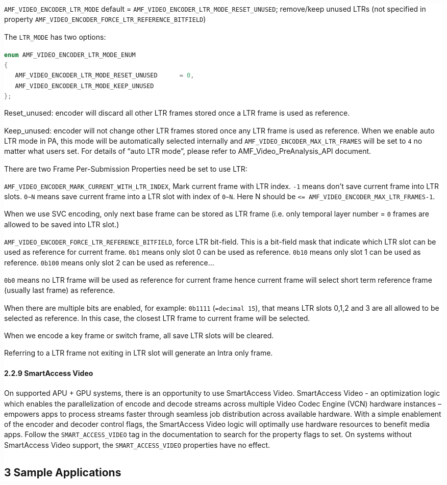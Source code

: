 `AMF_VIDEO_ENCODER_LTR_MODE` default = `AMF_VIDEO_ENCODER_LTR_MODE_RESET_UNUSED`; remove/keep unused LTRs (not specified in property `AMF_VIDEO_ENCODER_FORCE_LTR_REFERENCE_BITFIELD`)

The `LTR_MODE` has two options:

```cpp
enum AMF_VIDEO_ENCODER_LTR_MODE_ENUM
{
   AMF_VIDEO_ENCODER_LTR_MODE_RESET_UNUSED      = 0,
   AMF_VIDEO_ENCODER_LTR_MODE_KEEP_UNUSED
};
```

Reset_unused: encoder will discard all other LTR frames stored once a LTR frame is used as reference.

Keep_unused: encoder will not change other LTR frames stored once any LTR frame is used as reference. When we enable auto LTR mode in PA, this mode will be automatically selected internally and `AMF_VIDEO_ENCODER_MAX_LTR_FRAMES` will be set to `4` no matter what users set. For details of “auto LTR mode”, please refer to AMF_Video_PreAnalysis_API document.

There are two Frame Per-Submission Properties need be set to use LTR:

`AMF_VIDEO_ENCODER_MARK_CURRENT_WITH_LTR_INDEX`, Mark current frame with LTR index. `-1` means don’t save current frame into LTR slots. `0~N` means save current frame into a LTR slot with index of `0~N`. Here N should be `<= AMF_VIDEO_ENCODER_MAX_LTR_FRAMES-1`.

When we use SVC encoding, only next base frame can be stored as LTR frame (i.e. only temporal layer number = `0` frames are allowed to be saved into LTR slot.)

`AMF_VIDEO_ENCODER_FORCE_LTR_REFERENCE_BITFIELD`, force LTR bit-field. This is a bit-field mask that indicate which LTR slot can be used as reference for current frame. `0b1` means only slot 0 can be used as reference. `0b10` means only slot 1 can be used as reference. `0b100` means only slot 2 can be used as reference...

`0b0` means no LTR frame will be used as reference for current frame hence current frame will select short term reference frame (usually last frame) as reference.

When there are multiple bits are enabled, for example: `0b1111` (`=decimal 15`), that means LTR slots 0,1,2 and 3 are all allowed to be selected as reference. In this case, the closest LTR frame to current frame will be selected.

When we encode a key frame or switch frame, all save LTR slots will be cleared.

Referring to a LTR frame not exiting in LTR slot will generate an Intra only frame.

#### 2.2.9 SmartAccess Video

On supported APU + GPU systems, there is an opportunity to use SmartAccess Video. SmartAccess Video - an optimization logic which enables the parallelization of encode and decode streams across multiple Video Codec Engine (VCN) hardware instances – empowers apps to process streams faster through seamless job distribution across available hardware. With a simple enablement of the encoder and decoder control flags, the SmartAccess Video logic will optimally use hardware resources to benefit media apps. Follow the `SMART_ACCESS_VIDEO` tag in the documentation to search for the property flags to set. On systems without SmartAccess Video support, the `SMART_ACCESS_VIDEO` properties have no effect.

## 3 Sample Applications

